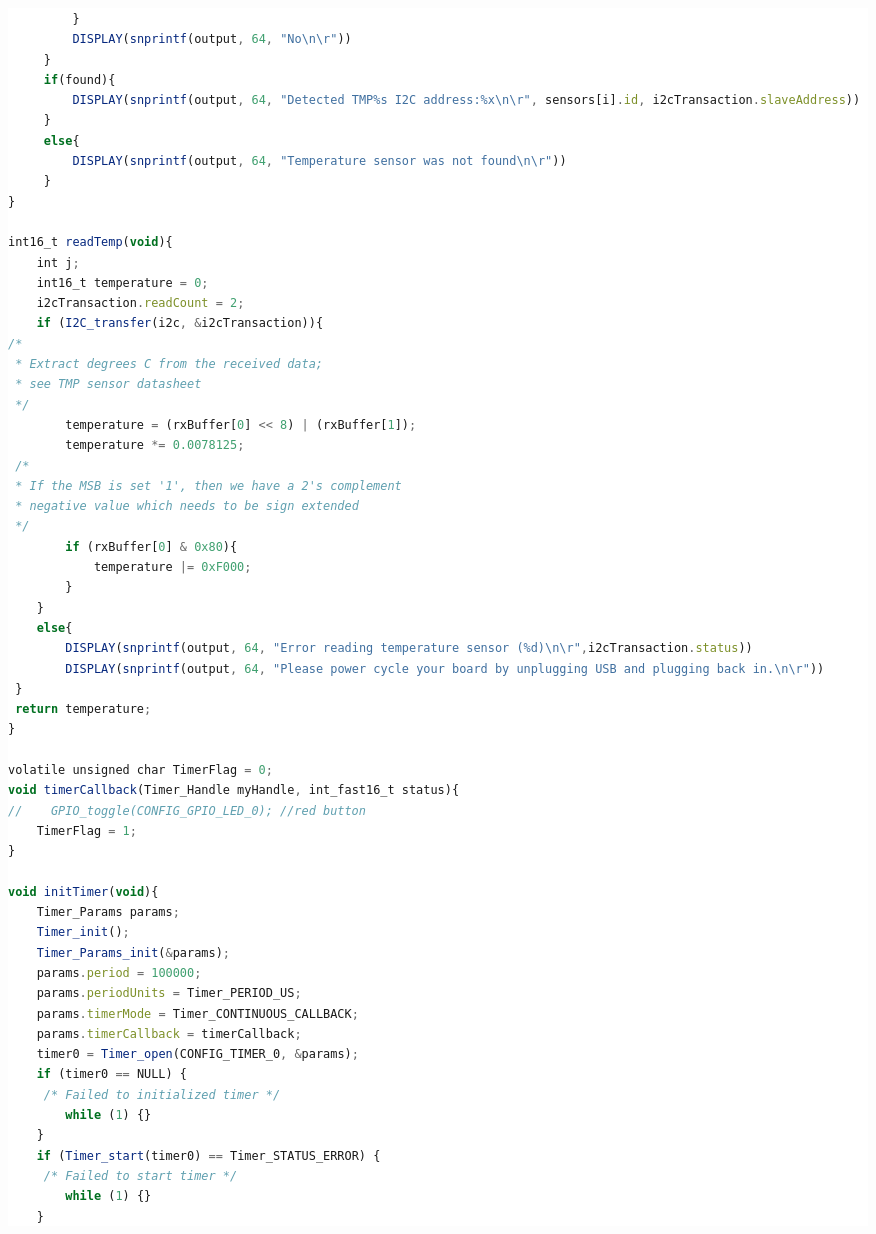 ```js
         }
         DISPLAY(snprintf(output, 64, "No\n\r"))
     }
     if(found){
         DISPLAY(snprintf(output, 64, "Detected TMP%s I2C address:%x\n\r", sensors[i].id, i2cTransaction.slaveAddress))
     }
     else{
         DISPLAY(snprintf(output, 64, "Temperature sensor was not found\n\r"))
     }
}

int16_t readTemp(void){
    int j;
    int16_t temperature = 0;
    i2cTransaction.readCount = 2;
    if (I2C_transfer(i2c, &i2cTransaction)){
/*
 * Extract degrees C from the received data;
 * see TMP sensor datasheet
 */
        temperature = (rxBuffer[0] << 8) | (rxBuffer[1]);
        temperature *= 0.0078125;
 /*
 * If the MSB is set '1', then we have a 2's complement
 * negative value which needs to be sign extended
 */
        if (rxBuffer[0] & 0x80){
            temperature |= 0xF000;
        }
    }
    else{
        DISPLAY(snprintf(output, 64, "Error reading temperature sensor (%d)\n\r",i2cTransaction.status))
        DISPLAY(snprintf(output, 64, "Please power cycle your board by unplugging USB and plugging back in.\n\r"))
 }
 return temperature;
}

volatile unsigned char TimerFlag = 0;
void timerCallback(Timer_Handle myHandle, int_fast16_t status){
//    GPIO_toggle(CONFIG_GPIO_LED_0); //red button
    TimerFlag = 1;
}

void initTimer(void){
    Timer_Params params;
    Timer_init();
    Timer_Params_init(&params);
    params.period = 100000;
    params.periodUnits = Timer_PERIOD_US;
    params.timerMode = Timer_CONTINUOUS_CALLBACK;
    params.timerCallback = timerCallback;
    timer0 = Timer_open(CONFIG_TIMER_0, &params);
    if (timer0 == NULL) {
     /* Failed to initialized timer */
        while (1) {}
    }
    if (Timer_start(timer0) == Timer_STATUS_ERROR) {
     /* Failed to start timer */
        while (1) {}
    }
```